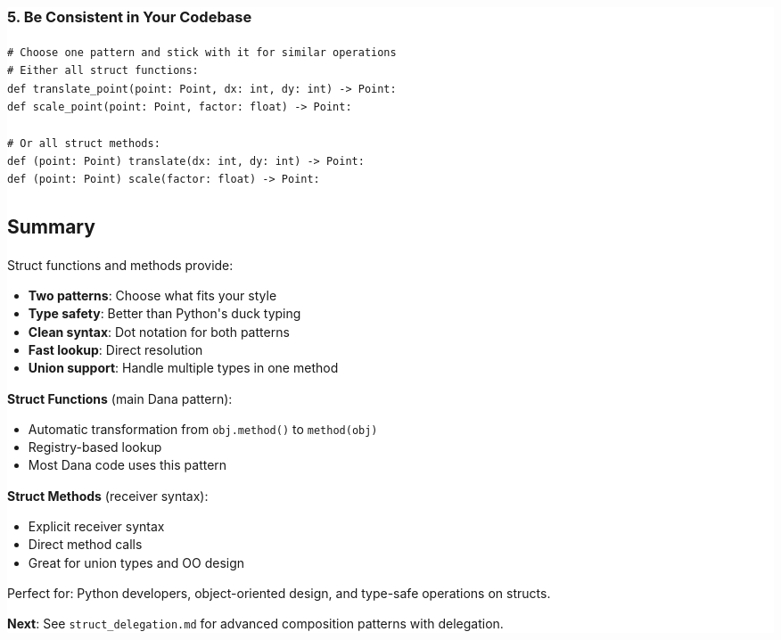 ### 5. Be Consistent in Your Codebase
```dana
# Choose one pattern and stick with it for similar operations
# Either all struct functions:
def translate_point(point: Point, dx: int, dy: int) -> Point:
def scale_point(point: Point, factor: float) -> Point:

# Or all struct methods:
def (point: Point) translate(dx: int, dy: int) -> Point:
def (point: Point) scale(factor: float) -> Point:
```

## Summary

Struct functions and methods provide:
- **Two patterns**: Choose what fits your style
- **Type safety**: Better than Python's duck typing
- **Clean syntax**: Dot notation for both patterns
- **Fast lookup**: Direct resolution
- **Union support**: Handle multiple types in one method

**Struct Functions** (main Dana pattern):
- Automatic transformation from `obj.method()` to `method(obj)`
- Registry-based lookup
- Most Dana code uses this pattern

**Struct Methods** (receiver syntax):
- Explicit receiver syntax
- Direct method calls
- Great for union types and OO design

Perfect for: Python developers, object-oriented design, and type-safe operations on structs.

**Next**: See `struct_delegation.md` for advanced composition patterns with delegation.
